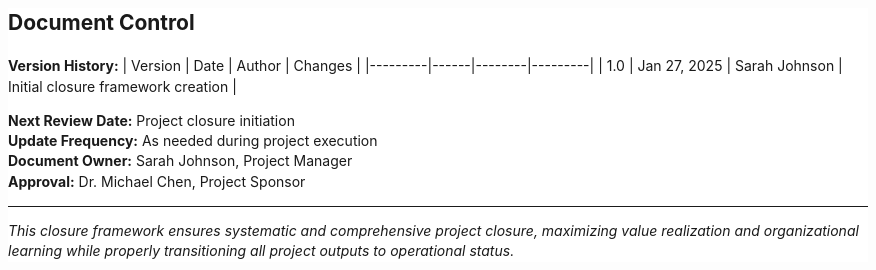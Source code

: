 
## Document Control

**Version History:**
| Version | Date | Author | Changes |
|---------|------|--------|---------|
| 1.0 | Jan 27, 2025 | Sarah Johnson | Initial closure framework creation |

**Next Review Date:** Project closure initiation  
**Update Frequency:** As needed during project execution  
**Document Owner:** Sarah Johnson, Project Manager  
**Approval:** Dr. Michael Chen, Project Sponsor

---

*This closure framework ensures systematic and comprehensive project closure, maximizing value realization and organizational learning while properly transitioning all project outputs to operational status.*
